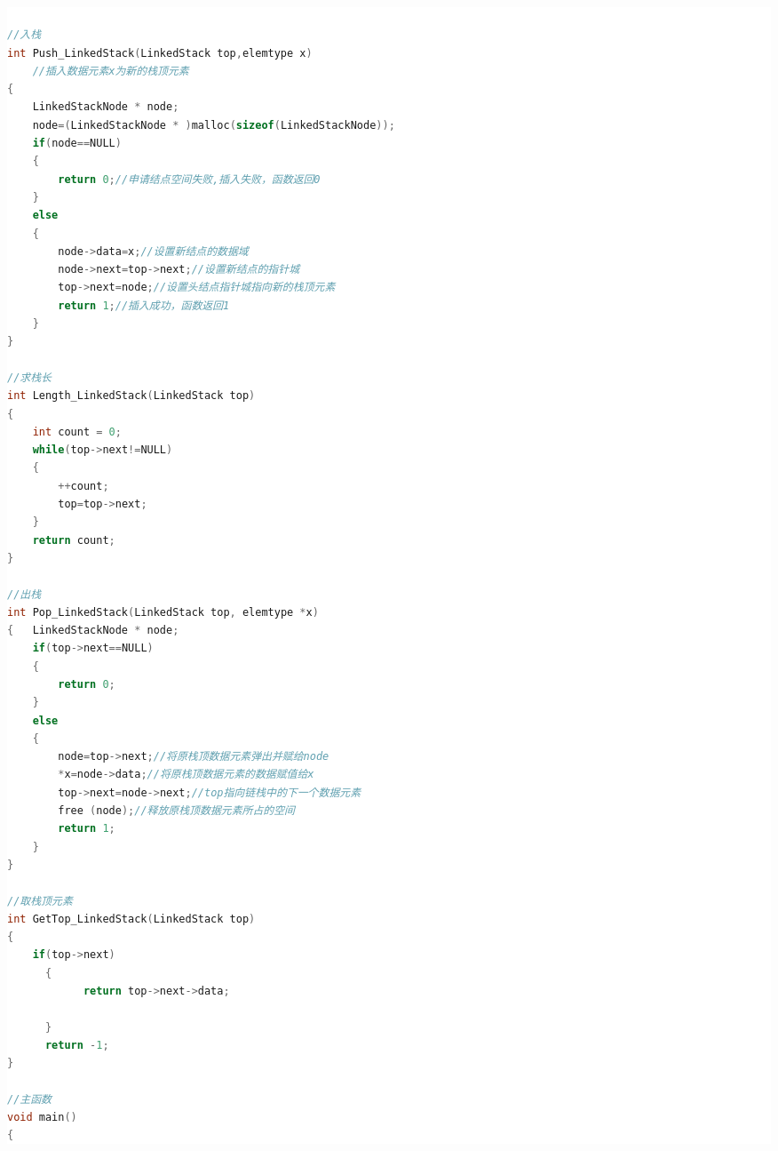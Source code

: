 ```c++

//入栈
int Push_LinkedStack(LinkedStack top,elemtype x)                     
	//插入数据元素x为新的栈顶元素
{	
	LinkedStackNode * node;
	node=(LinkedStackNode * )malloc(sizeof(LinkedStackNode));
	if(node==NULL)
	{
		return 0;//申请结点空间失败,插入失败，函数返回0
	}
	else
	{
		node->data=x;//设置新结点的数据域
		node->next=top->next;//设置新结点的指针城
		top->next=node;//设置头结点指针城指向新的栈顶元素
		return 1;//插入成功，函数返回1
	}
}

//求栈长
int Length_LinkedStack(LinkedStack top)                                       
{
	int count = 0;
	while(top->next!=NULL) 
	{
		++count;
		top=top->next;
	}
	return count;
}

//出栈
int Pop_LinkedStack(LinkedStack top, elemtype *x)                    
{	LinkedStackNode * node;
	if(top->next==NULL)
	{
		return 0;
	}
	else
	{
		node=top->next;//将原栈顶数据元素弹出并赋给node
		*x=node->data;//将原栈顶数据元素的数据赋值给x
		top->next=node->next;//top指向链栈中的下一个数据元素
		free (node);//释放原栈顶数据元素所占的空间
		return 1;
	}
}  

//取栈顶元素
int GetTop_LinkedStack(LinkedStack top)                
{ 
	if(top->next)
      {
            return top->next->data;

      }
      return -1;
}

//主函数
void main()
{
```